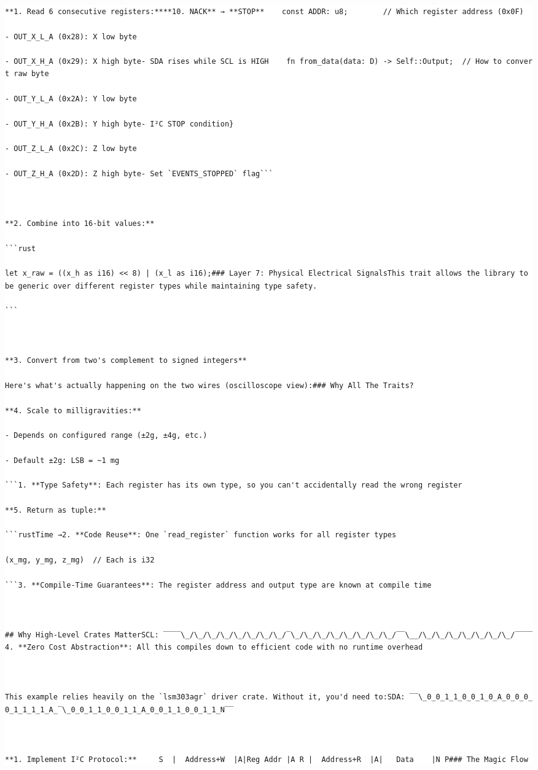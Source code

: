 ``````rust1. **Configure slave address:**
**1. Read 6 consecutive registers:****10. NACK** → **STOP**    const ADDR: u8;        // Which register address (0x0F)

- OUT_X_L_A (0x28): X low byte

- OUT_X_H_A (0x29): X high byte- SDA rises while SCL is HIGH    fn from_data(data: D) -> Self::Output;  // How to convert raw byte

- OUT_Y_L_A (0x2A): Y low byte

- OUT_Y_H_A (0x2B): Y high byte- I²C STOP condition}

- OUT_Z_L_A (0x2C): Z low byte

- OUT_Z_H_A (0x2D): Z high byte- Set `EVENTS_STOPPED` flag```



**2. Combine into 16-bit values:**

```rust

let x_raw = ((x_h as i16) << 8) | (x_l as i16);### Layer 7: Physical Electrical SignalsThis trait allows the library to be generic over different register types while maintaining type safety.

```



**3. Convert from two's complement to signed integers**

Here's what's actually happening on the two wires (oscilloscope view):### Why All The Traits?

**4. Scale to milligravities:**

- Depends on configured range (±2g, ±4g, etc.)

- Default ±2g: LSB = ~1 mg

```1. **Type Safety**: Each register has its own type, so you can't accidentally read the wrong register

**5. Return as tuple:**

```rustTime →2. **Code Reuse**: One `read_register` function works for all register types

(x_mg, y_mg, z_mg)  // Each is i32

```3. **Compile-Time Guarantees**: The register address and output type are known at compile time



## Why High-Level Crates MatterSCL: ‾‾‾‾\_/\_/\_/\_/\_/\_/\_/\_/‾\_/\_/\_/\_/\_/\_/\_/\_/‾‾\__/\_/\_/\_/\_/\_/\_/\_/‾‾‾‾4. **Zero Cost Abstraction**: All this compiles down to efficient code with no runtime overhead



This example relies heavily on the `lsm303agr` driver crate. Without it, you'd need to:SDA: ‾‾\_0_0_1_1_0_0_1_0_A_0_0_0_0_1_1_1_1_A_‾\_0_0_1_1_0_0_1_1_A_0_0_1_1_0_0_1_1_N‾‾



**1. Implement I²C Protocol:**     S  |  Address+W  |A|Reg Addr |A R |  Address+R  |A|   Data    |N P### The Magic Flow
``````